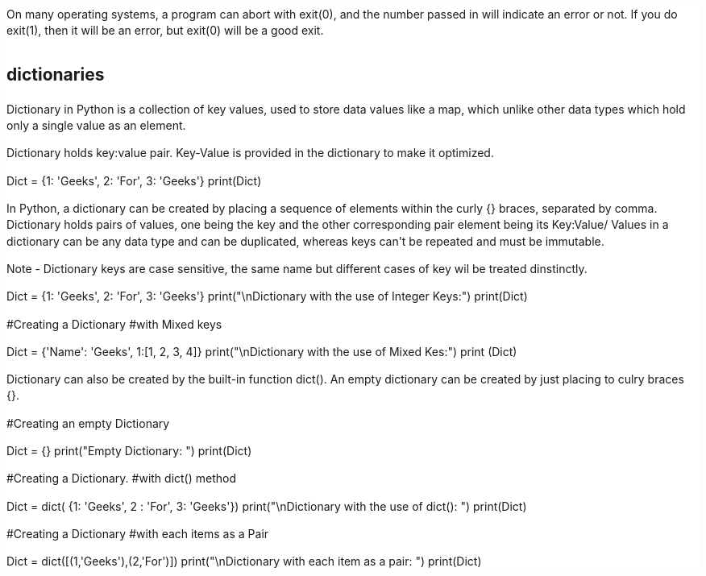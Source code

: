 On many operating systems, a program can abort with exit(0), and the number passed in will indicate
an error or not. If you do exit(1), then it will be an error, but exit(0) will be a good exit.

dictionaries
------------

Dictionary in Python is a collection of key values, used to store data values like a map, which unlike 
other data types which hold only a single value as an element.

Dictionary holds key:value pair. Key-Value is provided in the dictionary to make it optimized.

Dict = {1: 'Geeks', 2: 'For', 3: 'Geeks'}
print(Dict)

In Python, a dictionary can be created by placing a sequence of elements within the curly {} braces, separated 
by comma.
Dictionary holds pairs of values, one being the key and the other corresponding pair element being its Key:Value/
Values in a dictionary can be any data type and can be duplicated, whereas keys can't be repeated
and must be immutable. 

Note - Dictionary keys are case sensitive, the same name but different cases of key wil be treated dinstinctly.

Dict = {1: 'Geeks', 2: 'For', 3: 'Geeks'}
print("\nDictionary with the use of Integer Keys:")
print(Dict)

#Creating a Dictionary
#with Mixed keys

Dict = {'Name': 'Geeks', 1:[1, 2, 3, 4]}
print("\nDictionary with the use of Mixed Kes:")
print (Dict)

Dictionary can also be created by the built-in function dict(). An empty dictionary can be 
created by just placing to culry braces {}.

#Creating an empty Dictionary

Dict = {}
print("Empty Dictionary: ")
print(Dict)

#Creating a Dictionary.
#with dict() method

Dict = dict( {1: 'Geeks', 2 : 'For', 3: 'Geeks'})
print("\nDictionary with the use of dict(): ")
print(Dict)

#Creating a Dictionary
#with each items as a Pair

Dict = dict([(1,'Geeks'),(2,'For')])
print("\nDictionary with each item as a pair: ")
print(Dict)
